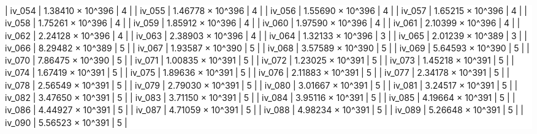 | iv_054 | 1.38410 × 10^396 | 4 |
| iv_055 | 1.46778 × 10^396 | 4 |
| iv_056 | 1.55690 × 10^396 | 4 |
| iv_057 | 1.65215 × 10^396 | 4 |
| iv_058 | 1.75261 × 10^396 | 4 |
| iv_059 | 1.85912 × 10^396 | 4 |
| iv_060 | 1.97590 × 10^396 | 4 |
| iv_061 | 2.10399 × 10^396 | 4 |
| iv_062 | 2.24128 × 10^396 | 4 |
| iv_063 | 2.38903 × 10^396 | 4 |
| iv_064 | 1.32133 × 10^396 | 3 |
| iv_065 | 2.01239 × 10^389 | 3 |
| iv_066 | 8.29482 × 10^389 | 5 |
| iv_067 | 1.93587 × 10^390 | 5 |
| iv_068 | 3.57589 × 10^390 | 5 |
| iv_069 | 5.64593 × 10^390 | 5 |
| iv_070 | 7.86475 × 10^390 | 5 |
| iv_071 | 1.00835 × 10^391 | 5 |
| iv_072 | 1.23025 × 10^391 | 5 |
| iv_073 | 1.45218 × 10^391 | 5 |
| iv_074 | 1.67419 × 10^391 | 5 |
| iv_075 | 1.89636 × 10^391 | 5 |
| iv_076 | 2.11883 × 10^391 | 5 |
| iv_077 | 2.34178 × 10^391 | 5 |
| iv_078 | 2.56549 × 10^391 | 5 |
| iv_079 | 2.79030 × 10^391 | 5 |
| iv_080 | 3.01667 × 10^391 | 5 |
| iv_081 | 3.24517 × 10^391 | 5 |
| iv_082 | 3.47650 × 10^391 | 5 |
| iv_083 | 3.71150 × 10^391 | 5 |
| iv_084 | 3.95116 × 10^391 | 5 |
| iv_085 | 4.19664 × 10^391 | 5 |
| iv_086 | 4.44927 × 10^391 | 5 |
| iv_087 | 4.71059 × 10^391 | 5 |
| iv_088 | 4.98234 × 10^391 | 5 |
| iv_089 | 5.26648 × 10^391 | 5 |
| iv_090 | 5.56523 × 10^391 | 5 |